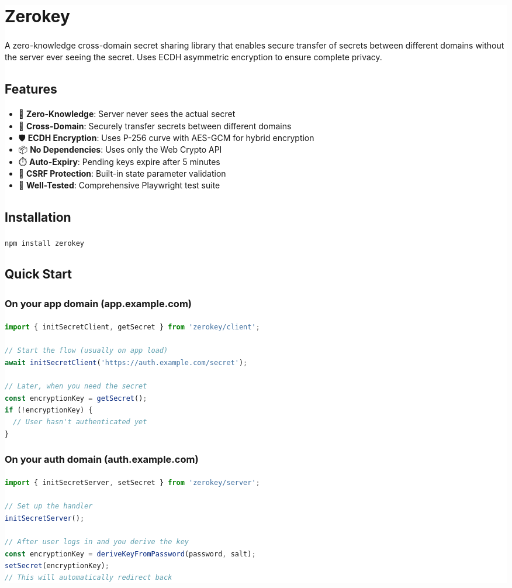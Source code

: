 # Zerokey

A zero-knowledge cross-domain secret sharing library that enables secure transfer of secrets between different domains without the server ever seeing the secret. Uses ECDH asymmetric encryption to ensure complete privacy.

## Features

- 🔐 **Zero-Knowledge**: Server never sees the actual secret
- 🔗 **Cross-Domain**: Securely transfer secrets between different domains
- 🛡️ **ECDH Encryption**: Uses P-256 curve with AES-GCM for hybrid encryption
- 📦 **No Dependencies**: Uses only the Web Crypto API
- ⏱️ **Auto-Expiry**: Pending keys expire after 5 minutes
- 🎯 **CSRF Protection**: Built-in state parameter validation
- 🧪 **Well-Tested**: Comprehensive Playwright test suite

## Installation

```bash
npm install zerokey
```

## Quick Start

### On your app domain (app.example.com)

```javascript
import { initSecretClient, getSecret } from 'zerokey/client';

// Start the flow (usually on app load)
await initSecretClient('https://auth.example.com/secret');

// Later, when you need the secret
const encryptionKey = getSecret();
if (!encryptionKey) {
  // User hasn't authenticated yet
}
```

### On your auth domain (auth.example.com)

```javascript
import { initSecretServer, setSecret } from 'zerokey/server';

// Set up the handler
initSecretServer();

// After user logs in and you derive the key
const encryptionKey = deriveKeyFromPassword(password, salt);
setSecret(encryptionKey);
// This will automatically redirect back
```
